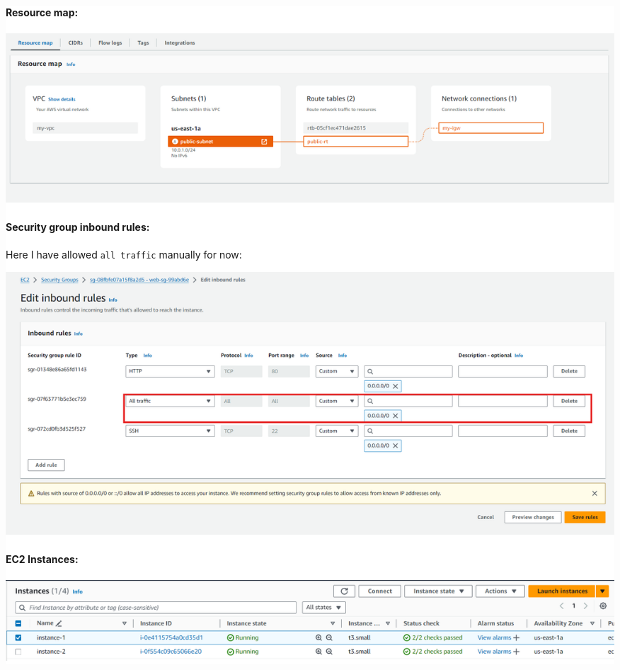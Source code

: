 #### Resource map:

![alt text](https://github.com/Minhaz00/NodeJS-Tasks/blob/main/15.%20NodeJS-MySQL-Redis%20App%20Tracing%20in%20AWS/images/image-3.png?raw=true)

#### Security group inbound rules:

Here I have allowed `all traffic` manually for now: 

![alt text](https://github.com/Minhaz00/NodeJS-Tasks/blob/main/15.%20NodeJS-MySQL-Redis%20App%20Tracing%20in%20AWS/images/image-4.png?raw=true)

#### EC2 Instances:

![alt text](https://github.com/Minhaz00/NodeJS-Tasks/blob/main/15.%20NodeJS-MySQL-Redis%20App%20Tracing%20in%20AWS/images/image-6.png?raw=true)

